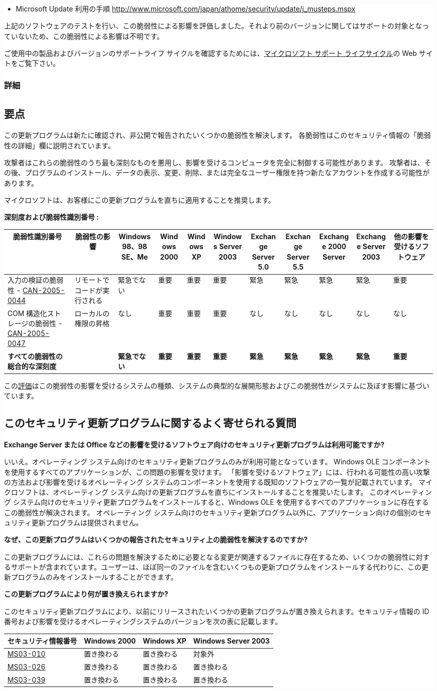 -   Microsoft Update 利用の手順
    <http://www.microsoft.com/japan/athome/security/update/j_musteps.mspx>

上記のソフトウェアのテストを行い、この脆弱性による影響を評価しました。それより前のバージョンに関してはサポートの対象となっていないため、この脆弱性による影響は不明です。

ご使用中の製品およびバージョンのサポートライフ サイクルを確認するためには、[マイクロソフト サポート ライフサイクル](http://support.microsoft.com/lifecycle/)の Web サイトをご覧下さい。

### 詳細

要点
----

 
この更新プログラムは新たに確認され、非公開で報告されたいくつかの脆弱性を解決します。 各脆弱性はこのセキュリティ情報の「脆弱性の詳細」欄に説明されています。

攻撃者はこれらの脆弱性のうち最も深刻なものを悪用し、影響を受けるコンピュータを完全に制御する可能性があります。 攻撃者は、その後、プログラムのインストール、データの表示、変更、削除、または完全なユーザー権限を持つ新たなアカウントを作成する可能性があります。

マイクロソフトは、お客様にこの更新プログラムを直ちに適用することを推奨します。

**深刻度および脆弱性識別番号 :**

| 脆弱性識別番号                                                                                                  | 脆弱性の影響                 | Windows 98、98 SE、Me | Windows 2000 | Windows XP | Windows Server 2003 | Exchange Server 5.0 | Exchange Server 5.5 | Exchange 2000 Server | Exchange Server 2003 | 他の影響を受けるソフトウェア |
|-----------------------------------------------------------------------------------------------------------------|------------------------------|-----------------------|--------------|------------|---------------------|---------------------|---------------------|----------------------|----------------------|------------------------------|
| 入力の検証の脆弱性 - [CAN-2005-0044](http://www.cve.mitre.org/cgi-bin/cvename.cgi?name=can-2005-0044)           | リモートでコードが実行される | 緊急でない            | 重要         | 重要       | 重要                | 緊急                | 緊急                | 緊急                 | 緊急                 | 重要                         |
| COM 構造化ストレージの脆弱性 - [CAN-2005-0047](http://www.cve.mitre.org/cgi-bin/cvename.cgi?name=can-2005-0047) | ローカルの権限の昇格         | なし                  | 重要         | 重要       | 重要                | なし                | なし                | なし                 | なし                 | なし                         |
| **すべての脆弱性の総合的な深刻度**                                                                              |                              | **緊急でない**        | **重要**     | **重要**   | **重要**            | **緊急**            | **緊急**            | **緊急**             | **緊急**             | **重要**                     |

この[評価](http://technet.microsoft.com/security/bulletin/rating)はこの脆弱性の影響を受けるシステムの種類、システムの典型的な展開形態およびこの脆弱性がシステムに及ぼす影響に基づいています。

このセキュリティ更新プログラムに関するよく寄せられる質問
--------------------------------------------------------

 
**Exchange Server または Office などの影響を受けるソフトウェア向けのセキュリティ更新プログラムは利用可能ですか?**

いいえ。オペレーティング システム向けのセキュリティ更新プログラムのみが利用可能となっています。 Windows OLE コンポーネントを使用するすべてのアプリケーションが、この問題の影響を受けます。 「影響を受けるソフトウェア」には、行われる可能性の高い攻撃の方法および影響を受けるオペレーティング システムのコンポーネントを使用する既知のソフトウェアの一覧が記載されています。 マイクロソフトは、オペレーティング システム向けの更新プログラムを直ちにインストールすることを推奨いたします。 このオペレーティング システム向けのセキュリティ更新プログラムをインストールすると、Windows OLE を使用するすべてのアプリケーションに存在するこの脆弱性が解決されます。 オペレーティング システム向けのセキュリティ更新プログラム以外に、アプリケーション向けの個別のセキュリティ更新プログラムは提供されません。

**なぜ、この更新プログラムはいくつかの報告されたセキュリティ上の脆弱性を解決するのですか?**

この更新プログラムには、これらの問題を解決するために必要となる変更が関連するファイルに存在するため、いくつかの脆弱性に対するサポートが含まれています。ユーザーは、ほぼ同一のファイルを含むいくつもの更新プログラムをインストールする代わりに、この更新プログラムのみをインストールすることができます。

**この更新プログラムにより何が置き換えられますか?**

このセキュリティ更新プログラムにより、以前にリリースされたいくつかの更新プログラムが置き換えられます。セキュリティ情報の ID 番号および影響を受けるオペレーティングシステムのバージョンを次の表に記載します。

| セキュリティ情報番号                                                | Windows 2000 | Windows XP | Windows Server 2003 |
|---------------------------------------------------------------------|--------------|------------|---------------------|
| [MS03-010](http://technet.microsoft.com/security/bulletin/ms03-010) | 置き換わる   | 置き換わる | 対象外              |
| [MS03-026](http://technet.microsoft.com/security/bulletin/ms03-026) | 置き換わる   | 置き換わる | 置き換わる          |
| [MS03-039](http://technet.microsoft.com/security/bulletin/ms03-039) | 置き換わる   | 置き換わる | 置き換わる          |
